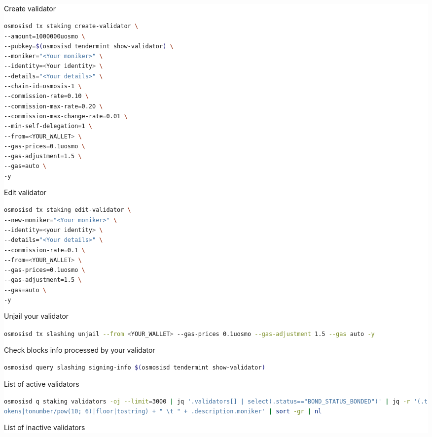 Create validator

```bash
osmosisd tx staking create-validator \
--amount=1000000uosmo \
--pubkey=$(osmosisd tendermint show-validator) \
--moniker="<Your moniker>" \
--identity=<Your identity> \
--details="<Your details>" \
--chain-id=osmosis-1 \
--commission-rate=0.10 \
--commission-max-rate=0.20 \
--commission-max-change-rate=0.01 \
--min-self-delegation=1 \
--from=<YOUR_WALLET> \
--gas-prices=0.1uosmo \
--gas-adjustment=1.5 \
--gas=auto \
-y
```

Edit validator

```bash
osmosisd tx staking edit-validator \
--new-moniker="<Your moniker>" \
--identity=<your identity> \
--details="<Your details>" \
--commission-rate=0.1 \
--from=<YOUR_WALLET> \
--gas-prices=0.1uosmo \
--gas-adjustment=1.5 \
--gas=auto \
-y
```

Unjail your validator

```bash
osmosisd tx slashing unjail --from <YOUR_WALLET> --gas-prices 0.1uosmo --gas-adjustment 1.5 --gas auto -y
```

Check blocks info processed by your validator

```bash
osmosisd query slashing signing-info $(osmosisd tendermint show-validator)
```

List of active validators

```bash
osmosisd q staking validators -oj --limit=3000 | jq '.validators[] | select(.status=="BOND_STATUS_BONDED")' | jq -r '(.tokens|tonumber/pow(10; 6)|floor|tostring) + " \t " + .description.moniker' | sort -gr | nl
```

List of inactive validators

